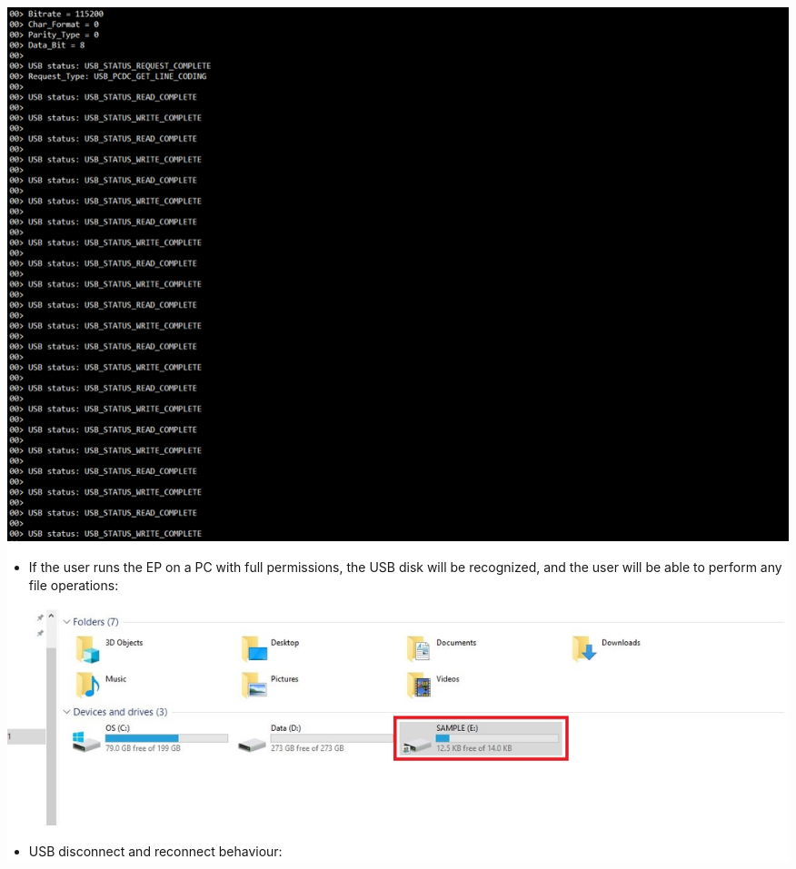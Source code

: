 ![write_and_read_operations](images/write_and_read_operations.jpg "Write and read operations log")

* If the user runs the EP on a PC with full permissions, the USB disk will be recognized, and the user will be able to perform any file operations:

![usb_mass_storage_disk](images/usb_mass_storage_disk.jpg "USB Mass Storage disk")

* USB disconnect and reconnect behaviour:
